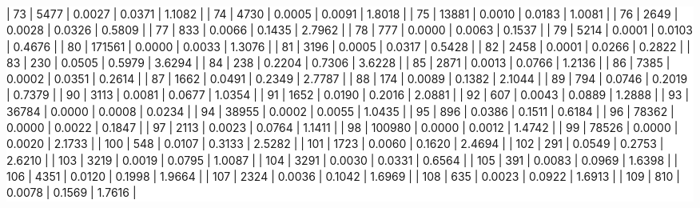 |    73 |       5477 |       0.0027 |       0.0371 |       1.1082 | 
|    74 |       4730 |       0.0005 |       0.0091 |       1.8018 | 
|    75 |      13881 |       0.0010 |       0.0183 |       1.0081 | 
|    76 |       2649 |       0.0028 |       0.0326 |       0.5809 | 
|    77 |        833 |       0.0066 |       0.1435 |       2.7962 | 
|    78 |        777 |       0.0000 |       0.0063 |       0.1537 | 
|    79 |       5214 |       0.0001 |       0.0103 |       0.4676 | 
|    80 |     171561 |       0.0000 |       0.0033 |       1.3076 | 
|    81 |       3196 |       0.0005 |       0.0317 |       0.5428 | 
|    82 |       2458 |       0.0001 |       0.0266 |       0.2822 | 
|    83 |        230 |       0.0505 |       0.5979 |       3.6294 | 
|    84 |        238 |       0.2204 |       0.7306 |       3.6228 | 
|    85 |       2871 |       0.0013 |       0.0766 |       1.2136 | 
|    86 |       7385 |       0.0002 |       0.0351 |       0.2614 | 
|    87 |       1662 |       0.0491 |       0.2349 |       2.7787 | 
|    88 |        174 |       0.0089 |       0.1382 |       2.1044 | 
|    89 |        794 |       0.0746 |       0.2019 |       0.7379 | 
|    90 |       3113 |       0.0081 |       0.0677 |       1.0354 | 
|    91 |       1652 |       0.0190 |       0.2016 |       2.0881 | 
|    92 |        607 |       0.0043 |       0.0889 |       1.2888 | 
|    93 |      36784 |       0.0000 |       0.0008 |       0.0234 | 
|    94 |      38955 |       0.0002 |       0.0055 |       1.0435 | 
|    95 |        896 |       0.0386 |       0.1511 |       0.6184 | 
|    96 |      78362 |       0.0000 |       0.0022 |       0.1847 | 
|    97 |       2113 |       0.0023 |       0.0764 |       1.1411 | 
|    98 |     100980 |       0.0000 |       0.0012 |       1.4742 | 
|    99 |      78526 |       0.0000 |       0.0020 |       2.1733 | 
|   100 |        548 |       0.0107 |       0.3133 |       2.5282 | 
|   101 |       1723 |       0.0060 |       0.1620 |       2.4694 | 
|   102 |        291 |       0.0549 |       0.2753 |       2.6210 | 
|   103 |       3219 |       0.0019 |       0.0795 |       1.0087 | 
|   104 |       3291 |       0.0030 |       0.0331 |       0.6564 | 
|   105 |        391 |       0.0083 |       0.0969 |       1.6398 | 
|   106 |       4351 |       0.0120 |       0.1998 |       1.9664 | 
|   107 |       2324 |       0.0036 |       0.1042 |       1.6969 | 
|   108 |        635 |       0.0023 |       0.0922 |       1.6913 | 
|   109 |        810 |       0.0078 |       0.1569 |       1.7616 | 